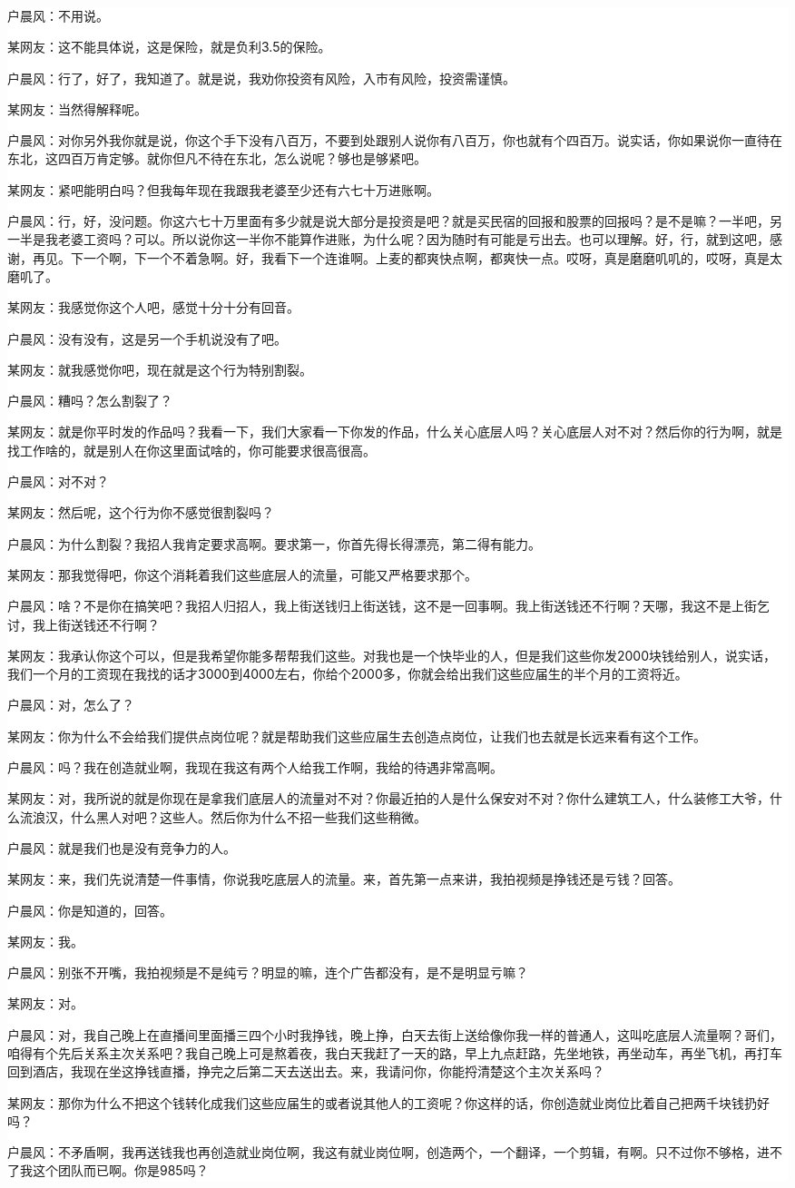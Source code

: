 户晨风：不用说。

某网友：这不能具体说，这是保险，就是负利3.5的保险。

户晨风：行了，好了，我知道了。就是说，我劝你投资有风险，入市有风险，投资需谨慎。

某网友：当然得解释呢。

户晨风：对你另外我你就是说，你这个手下没有八百万，不要到处跟别人说你有八百万，你也就有个四百万。说实话，你如果说你一直待在东北，这四百万肯定够。就你但凡不待在东北，怎么说呢？够也是够紧吧。

某网友：紧吧能明白吗？但我每年现在我跟我老婆至少还有六七十万进账啊。

户晨风：行，好，没问题。你这六七十万里面有多少就是说大部分是投资是吧？就是买民宿的回报和股票的回报吗？是不是嘛？一半吧，另一半是我老婆工资吗？可以。所以说你这一半你不能算作进账，为什么呢？因为随时有可能是亏出去。也可以理解。好，行，就到这吧，感谢，再见。下一个啊，下一个不着急啊。好，我看下一个连谁啊。上麦的都爽快点啊，都爽快一点。哎呀，真是磨磨叽叽的，哎呀，真是太磨叽了。

某网友：我感觉你这个人吧，感觉十分十分有回音。

户晨风：没有没有，这是另一个手机说没有了吧。

某网友：就我感觉你吧，现在就是这个行为特别割裂。

户晨风：糟吗？怎么割裂了？

某网友：就是你平时发的作品吗？我看一下，我们大家看一下你发的作品，什么关心底层人吗？关心底层人对不对？然后你的行为啊，就是找工作啥的，就是别人在你这里面试啥的，你可能要求很高很高。

户晨风：对不对？

某网友：然后呢，这个行为你不感觉很割裂吗？

户晨风：为什么割裂？我招人我肯定要求高啊。要求第一，你首先得长得漂亮，第二得有能力。

某网友：那我觉得吧，你这个消耗着我们这些底层人的流量，可能又严格要求那个。

户晨风：啥？不是你在搞笑吧？我招人归招人，我上街送钱归上街送钱，这不是一回事啊。我上街送钱还不行啊？天哪，我这不是上街乞讨，我上街送钱还不行啊？

某网友：我承认你这个可以，但是我希望你能多帮帮我们这些。对我也是一个快毕业的人，但是我们这些你发2000块钱给别人，说实话，我们一个月的工资现在我找的话才3000到4000左右，你给个2000多，你就会给出我们这些应届生的半个月的工资将近。

户晨风：对，怎么了？

某网友：你为什么不会给我们提供点岗位呢？就是帮助我们这些应届生去创造点岗位，让我们也去就是长远来看有这个工作。

户晨风：吗？我在创造就业啊，我现在我这有两个人给我工作啊，我给的待遇非常高啊。

某网友：对，我所说的就是你现在是拿我们底层人的流量对不对？你最近拍的人是什么保安对不对？你什么建筑工人，什么装修工大爷，什么流浪汉，什么黑人对吧？这些人。然后你为什么不招一些我们这些稍微。

户晨风：就是我们也是没有竞争力的人。

某网友：来，我们先说清楚一件事情，你说我吃底层人的流量。来，首先第一点来讲，我拍视频是挣钱还是亏钱？回答。

户晨风：你是知道的，回答。

某网友：我。

户晨风：别张不开嘴，我拍视频是不是纯亏？明显的嘛，连个广告都没有，是不是明显亏嘛？

某网友：对。

户晨风：对，我自己晚上在直播间里面播三四个小时我挣钱，晚上挣，白天去街上送给像你我一样的普通人，这叫吃底层人流量啊？哥们，咱得有个先后关系主次关系吧？我自己晚上可是熬着夜，我白天我赶了一天的路，早上九点赶路，先坐地铁，再坐动车，再坐飞机，再打车回到酒店，我现在坐这挣钱直播，挣完之后第二天去送出去。来，我请问你，你能捋清楚这个主次关系吗？

某网友：那你为什么不把这个钱转化成我们这些应届生的或者说其他人的工资呢？你这样的话，你创造就业岗位比着自己把两千块钱扔好吗？

户晨风：不矛盾啊，我再送钱我也再创造就业岗位啊，我这有就业岗位啊，创造两个，一个翻译，一个剪辑，有啊。只不过你不够格，进不了我这个团队而已啊。你是985吗？

